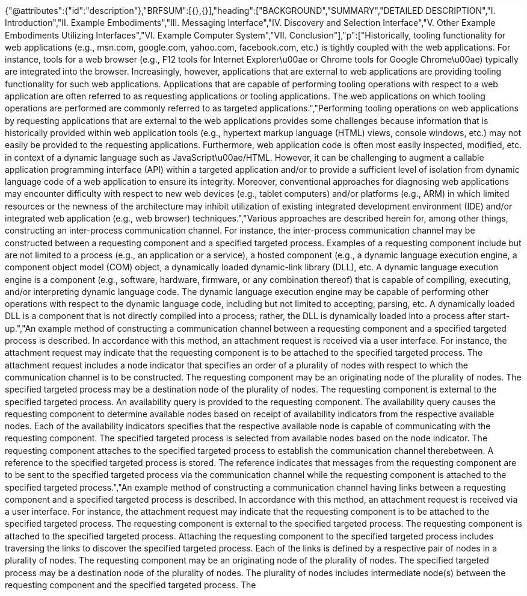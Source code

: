 {"@attributes":{"id":"description"},"BRFSUM":[{},{}],"heading":["BACKGROUND","SUMMARY","DETAILED DESCRIPTION","I. Introduction","II. Example Embodiments","III. Messaging Interface","IV. Discovery and Selection Interface","V. Other Example Embodiments Utilizing Interfaces","VI. Example Computer System","VII. Conclusion"],"p":["Historically, tooling functionality for web applications (e.g., msn.com, google.com, yahoo.com, facebook.com, etc.) is tightly coupled with the web applications. For instance, tools for a web browser (e.g., F12 tools for Internet Explorer\u00ae or Chrome tools for Google Chrome\u00ae) typically are integrated into the browser. Increasingly, however, applications that are external to web applications are providing tooling functionality for such web applications. Applications that are capable of performing tooling operations with respect to a web application are often referred to as requesting applications or tooling applications. The web applications on which tooling operations are performed are commonly referred to as targeted applications.","Performing tooling operations on web applications by requesting applications that are external to the web applications provides some challenges because information that is historically provided within web application tools (e.g., hypertext markup language (HTML) views, console windows, etc.) may not easily be provided to the requesting applications. Furthermore, web application code is often most easily inspected, modified, etc. in context of a dynamic language such as JavaScript\u00ae\/HTML. However, it can be challenging to augment a callable application programming interface (API) within a targeted application and\/or to provide a sufficient level of isolation from dynamic language code of a web application to ensure its integrity. Moreover, conventional approaches for diagnosing web applications may encounter difficulty with respect to new web devices (e.g., tablet computers) and\/or platforms (e.g., ARM) in which limited resources or the newness of the architecture may inhibit utilization of existing integrated development environment (IDE) and\/or integrated web application (e.g., web browser) techniques.","Various approaches are described herein for, among other things, constructing an inter-process communication channel. For instance, the inter-process communication channel may be constructed between a requesting component and a specified targeted process. Examples of a requesting component include but are not limited to a process (e.g., an application or a service), a hosted component (e.g., a dynamic language execution engine, a component object model (COM) object, a dynamically loaded dynamic-link library (DLL), etc. A dynamic language execution engine is a component (e.g., software, hardware, firmware, or any combination thereof) that is capable of compiling, executing, and\/or interpreting dynamic language code. The dynamic language execution engine may be capable of performing other operations with respect to the dynamic language code, including but not limited to accepting, parsing, etc. A dynamically loaded DLL is a component that is not directly compiled into a process; rather, the DLL is dynamically loaded into a process after start-up.","An example method of constructing a communication channel between a requesting component and a specified targeted process is described. In accordance with this method, an attachment request is received via a user interface. For instance, the attachment request may indicate that the requesting component is to be attached to the specified targeted process. The attachment request includes a node indicator that specifies an order of a plurality of nodes with respect to which the communication channel is to be constructed. The requesting component may be an originating node of the plurality of nodes. The specified targeted process may be a destination node of the plurality of nodes. The requesting component is external to the specified targeted process. An availability query is provided to the requesting component. The availability query causes the requesting component to determine available nodes based on receipt of availability indicators from the respective available nodes. Each of the availability indicators specifies that the respective available node is capable of communicating with the requesting component. The specified targeted process is selected from available nodes based on the node indicator. The requesting component attaches to the specified targeted process to establish the communication channel therebetween. A reference to the specified targeted process is stored. The reference indicates that messages from the requesting component are to be sent to the specified targeted process via the communication channel while the requesting component is attached to the specified targeted process.","An example method of constructing a communication channel having links between a requesting component and a specified targeted process is described. In accordance with this method, an attachment request is received via a user interface. For instance, the attachment request may indicate that the requesting component is to be attached to the specified targeted process. The requesting component is external to the specified targeted process. The requesting component is attached to the specified targeted process. Attaching the requesting component to the specified targeted process includes traversing the links to discover the specified targeted process. Each of the links is defined by a respective pair of nodes in a plurality of nodes. The requesting component may be an originating node of the plurality of nodes. The specified targeted process may be a destination node of the plurality of nodes. The plurality of nodes includes intermediate node(s) between the requesting component and the specified targeted process. The